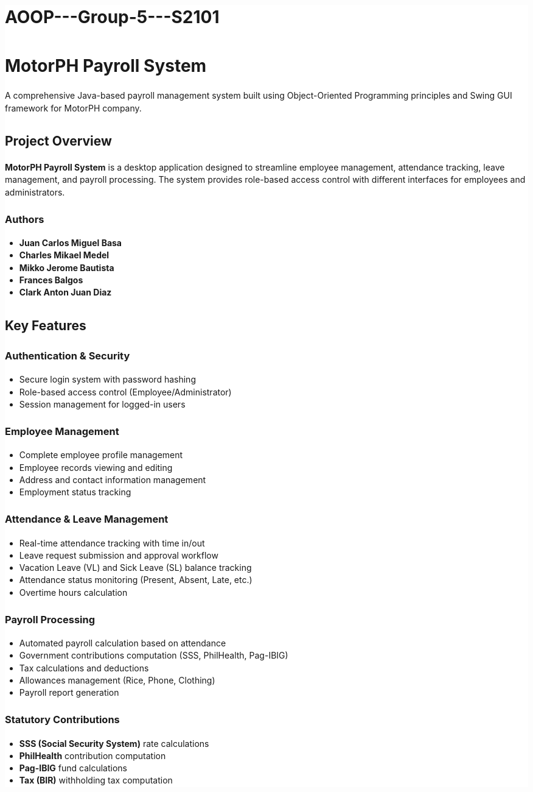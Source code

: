 # AOOP---Group-5---S2101
# MotorPH Payroll System

A comprehensive Java-based payroll management system built using Object-Oriented Programming principles and Swing GUI framework for MotorPH company.

## Project Overview

**MotorPH Payroll System** is a desktop application designed to streamline employee management, attendance tracking, leave management, and payroll processing. The system provides role-based access control with different interfaces for employees and administrators.

### Authors
- **Juan Carlos Miguel Basa**
- **Charles Mikael Medel** 
- **Mikko Jerome Bautista**
- **Frances Balgos**
- **Clark Anton Juan Diaz**

## Key Features

### Authentication & Security
- Secure login system with password hashing
- Role-based access control (Employee/Administrator)
- Session management for logged-in users

### Employee Management
- Complete employee profile management
- Employee records viewing and editing
- Address and contact information management
- Employment status tracking

### Attendance & Leave Management
- Real-time attendance tracking with time in/out
- Leave request submission and approval workflow
- Vacation Leave (VL) and Sick Leave (SL) balance tracking
- Attendance status monitoring (Present, Absent, Late, etc.)
- Overtime hours calculation

### Payroll Processing
- Automated payroll calculation based on attendance
- Government contributions computation (SSS, PhilHealth, Pag-IBIG)
- Tax calculations and deductions
- Allowances management (Rice, Phone, Clothing)
- Payroll report generation

### Statutory Contributions
- **SSS (Social Security System)** rate calculations
- **PhilHealth** contribution computation
- **Pag-IBIG** fund calculations
- **Tax (BIR)** withholding tax computation
